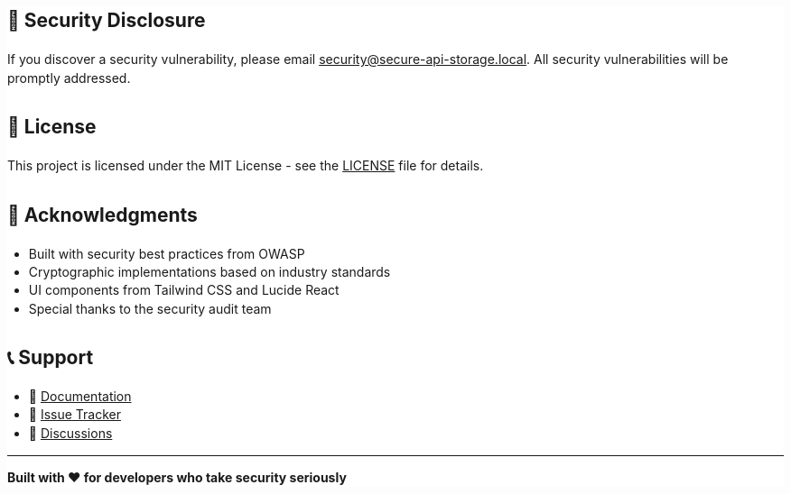 ## 🔐 Security Disclosure

If you discover a security vulnerability, please email security@secure-api-storage.local. All security vulnerabilities will be promptly addressed.

## 📜 License

This project is licensed under the MIT License - see the [LICENSE](secure-api-key-storage/LICENSE) file for details.

## 🙏 Acknowledgments

- Built with security best practices from OWASP
- Cryptographic implementations based on industry standards
- UI components from Tailwind CSS and Lucide React
- Special thanks to the security audit team

## 📞 Support

- 📖 [Documentation](secure-api-key-storage/docs/)
- 🐛 [Issue Tracker](https://github.com/murr2k/secure-api-key-storage-v2/issues)
- 💬 [Discussions](https://github.com/murr2k/secure-api-key-storage-v2/discussions)

---

**Built with ❤️ for developers who take security seriously**